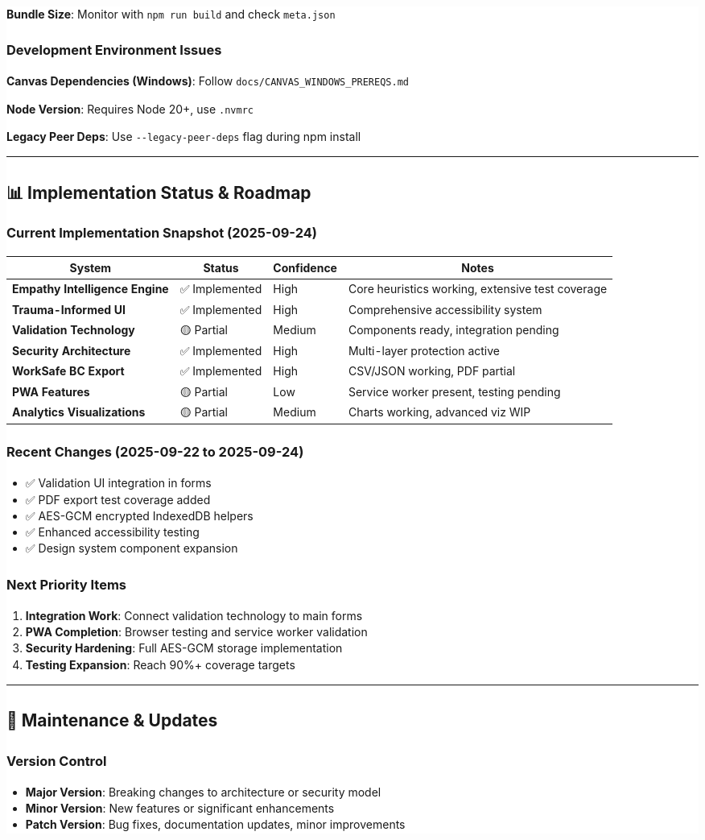 **Bundle Size**: Monitor with `npm run build` and check `meta.json`

### Development Environment Issues

**Canvas Dependencies (Windows)**: Follow `docs/CANVAS_WINDOWS_PREREQS.md`

**Node Version**: Requires Node 20+, use `.nvmrc`

**Legacy Peer Deps**: Use `--legacy-peer-deps` flag during npm install

---

## 📊 Implementation Status & Roadmap

### Current Implementation Snapshot (2025-09-24)

| System | Status | Confidence | Notes |
|--------|--------|------------|-------|
| **Empathy Intelligence Engine** | ✅ Implemented | High | Core heuristics working, extensive test coverage |
| **Trauma-Informed UI** | ✅ Implemented | High | Comprehensive accessibility system |
| **Validation Technology** | 🟡 Partial | Medium | Components ready, integration pending |
| **Security Architecture** | ✅ Implemented | High | Multi-layer protection active |
| **WorkSafe BC Export** | ✅ Implemented | High | CSV/JSON working, PDF partial |
| **PWA Features** | 🟡 Partial | Low | Service worker present, testing pending |
| **Analytics Visualizations** | 🟡 Partial | Medium | Charts working, advanced viz WIP |

### Recent Changes (2025-09-22 to 2025-09-24)
- ✅ Validation UI integration in forms
- ✅ PDF export test coverage added
- ✅ AES-GCM encrypted IndexedDB helpers
- ✅ Enhanced accessibility testing
- ✅ Design system component expansion

### Next Priority Items
1. **Integration Work**: Connect validation technology to main forms
2. **PWA Completion**: Browser testing and service worker validation
3. **Security Hardening**: Full AES-GCM storage implementation
4. **Testing Expansion**: Reach 90%+ coverage targets

---

## 🔧 Maintenance & Updates

### Version Control
- **Major Version**: Breaking changes to architecture or security model
- **Minor Version**: New features or significant enhancements
- **Patch Version**: Bug fixes, documentation updates, minor improvements

